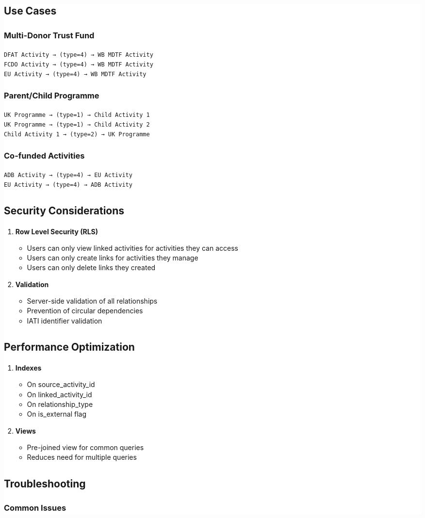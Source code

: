 ## Use Cases

### Multi-Donor Trust Fund
```
DFAT Activity → (type=4) → WB MDTF Activity
FCDO Activity → (type=4) → WB MDTF Activity
EU Activity → (type=4) → WB MDTF Activity
```

### Parent/Child Programme
```
UK Programme → (type=1) → Child Activity 1
UK Programme → (type=1) → Child Activity 2
Child Activity 1 → (type=2) → UK Programme
```

### Co-funded Activities
```
ADB Activity → (type=4) → EU Activity
EU Activity → (type=4) → ADB Activity
```

## Security Considerations

1. **Row Level Security (RLS)**
   - Users can only view linked activities for activities they can access
   - Users can only create links for activities they manage
   - Users can only delete links they created

2. **Validation**
   - Server-side validation of all relationships
   - Prevention of circular dependencies
   - IATI identifier validation

## Performance Optimization

1. **Indexes**
   - On source_activity_id
   - On linked_activity_id
   - On relationship_type
   - On is_external flag

2. **Views**
   - Pre-joined view for common queries
   - Reduces need for multiple queries

## Troubleshooting

### Common Issues

